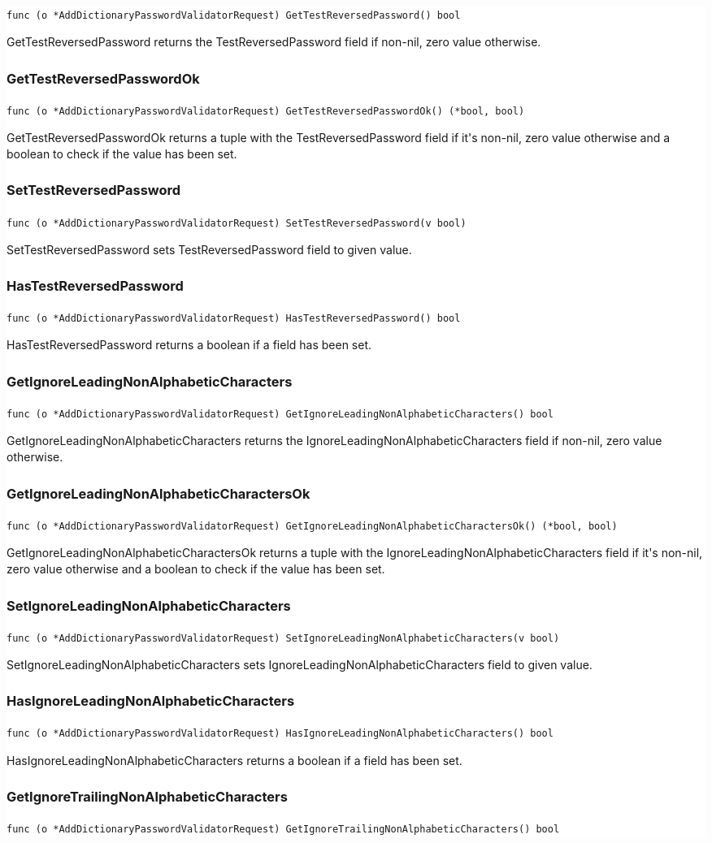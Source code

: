 `func (o *AddDictionaryPasswordValidatorRequest) GetTestReversedPassword() bool`

GetTestReversedPassword returns the TestReversedPassword field if non-nil, zero value otherwise.

### GetTestReversedPasswordOk

`func (o *AddDictionaryPasswordValidatorRequest) GetTestReversedPasswordOk() (*bool, bool)`

GetTestReversedPasswordOk returns a tuple with the TestReversedPassword field if it's non-nil, zero value otherwise
and a boolean to check if the value has been set.

### SetTestReversedPassword

`func (o *AddDictionaryPasswordValidatorRequest) SetTestReversedPassword(v bool)`

SetTestReversedPassword sets TestReversedPassword field to given value.

### HasTestReversedPassword

`func (o *AddDictionaryPasswordValidatorRequest) HasTestReversedPassword() bool`

HasTestReversedPassword returns a boolean if a field has been set.

### GetIgnoreLeadingNonAlphabeticCharacters

`func (o *AddDictionaryPasswordValidatorRequest) GetIgnoreLeadingNonAlphabeticCharacters() bool`

GetIgnoreLeadingNonAlphabeticCharacters returns the IgnoreLeadingNonAlphabeticCharacters field if non-nil, zero value otherwise.

### GetIgnoreLeadingNonAlphabeticCharactersOk

`func (o *AddDictionaryPasswordValidatorRequest) GetIgnoreLeadingNonAlphabeticCharactersOk() (*bool, bool)`

GetIgnoreLeadingNonAlphabeticCharactersOk returns a tuple with the IgnoreLeadingNonAlphabeticCharacters field if it's non-nil, zero value otherwise
and a boolean to check if the value has been set.

### SetIgnoreLeadingNonAlphabeticCharacters

`func (o *AddDictionaryPasswordValidatorRequest) SetIgnoreLeadingNonAlphabeticCharacters(v bool)`

SetIgnoreLeadingNonAlphabeticCharacters sets IgnoreLeadingNonAlphabeticCharacters field to given value.

### HasIgnoreLeadingNonAlphabeticCharacters

`func (o *AddDictionaryPasswordValidatorRequest) HasIgnoreLeadingNonAlphabeticCharacters() bool`

HasIgnoreLeadingNonAlphabeticCharacters returns a boolean if a field has been set.

### GetIgnoreTrailingNonAlphabeticCharacters

`func (o *AddDictionaryPasswordValidatorRequest) GetIgnoreTrailingNonAlphabeticCharacters() bool`
